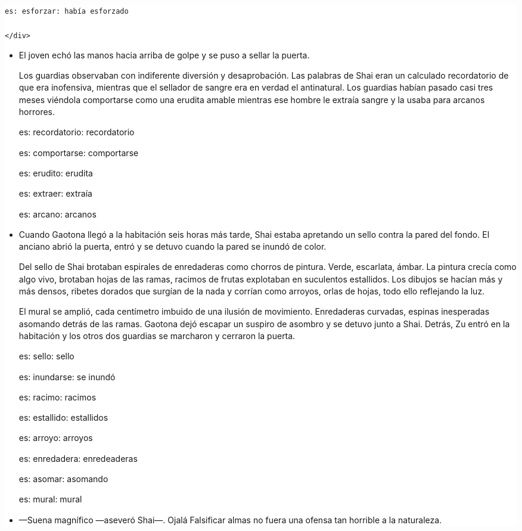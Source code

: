     es: esforzar: había esforzado

    </div>

- El joven echó las manos hacia arriba de golpe y se puso a sellar la puerta.

    Los guardias observaban con indiferente diversión y desaprobación. Las palabras de Shai eran un calculado recordatorio de que era inofensiva, mientras que el sellador de sangre era en verdad el antinatural. Los guardias habían pasado casi tres meses viéndola comportarse como una erudita amable mientras ese hombre le extraía sangre y la usaba para arcanos horrores.

    <div markdown="1" class="tagged-entries">

    es: recordatorio: recordatorio

    es: comportarse: comportarse

    es: erudito: erudita

    es: extraer: extraía

    es: arcano: arcanos

    </div>

- Cuando Gaotona llegó a la habitación seis horas más tarde, Shai estaba apretando un sello contra la pared del fondo. El anciano abrió la puerta, entró y se detuvo cuando la pared se inundó de color.

    Del sello de Shai brotaban espirales de enredaderas como chorros de pintura. Verde, escarlata, ámbar. La pintura crecía como algo vivo, brotaban hojas de las ramas, racimos de frutas explotaban en suculentos estallidos. Los dibujos se hacían más y más densos, ribetes dorados que surgían de la nada y corrían como arroyos, orlas de hojas, todo ello reflejando la luz.

    El mural se amplió, cada centímetro imbuido de una ilusión de movimiento. Enredaderas curvadas, espinas inesperadas asomando detrás de las ramas. Gaotona dejó escapar un suspiro de asombro y se detuvo junto a Shai. Detrás, Zu entró en la habitación y los otros dos guardias se marcharon y cerraron la puerta.

    <div markdown="1" class="tagged-entries">

    es: sello: sello

    es: inundarse: se inundó

    es: racimo: racimos

    es: estallido: estallidos

    es: arroyo: arroyos

    es: enredadera: enredeaderas

    es: asomar: asomando

    es: mural: mural

    </div>

- —Suena magnífico —aseveró Shai—. Ojalá Falsificar almas no fuera una ofensa tan horrible a la naturaleza.

